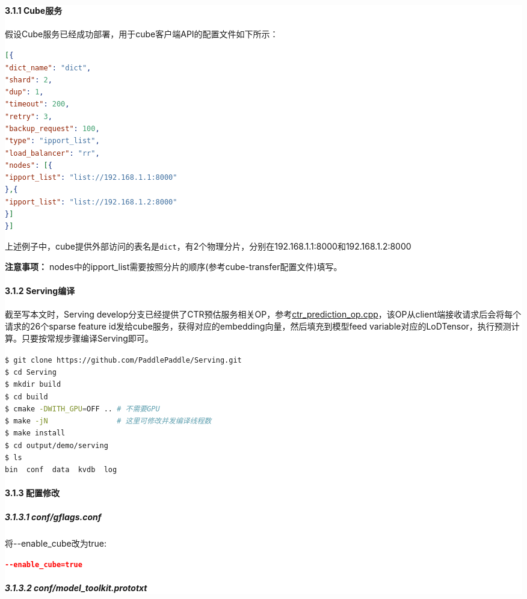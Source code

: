 #### <span id="head38">3.1.1 Cube服务</span>

假设Cube服务已经成功部署，用于cube客户端API的配置文件如下所示：

```json
[{
"dict_name": "dict",
"shard": 2,
"dup": 1,
"timeout": 200,
"retry": 3,
"backup_request": 100,
"type": "ipport_list",
"load_balancer": "rr",
"nodes": [{
"ipport_list": "list://192.168.1.1:8000"
},{
"ipport_list": "list://192.168.1.2:8000"
}]
}]
```

上述例子中，cube提供外部访问的表名是`dict`，有2个物理分片，分别在192.168.1.1:8000和192.168.1.2:8000

**注意事项：** nodes中的ipport_list需要按照分片的顺序(参考cube-transfer配置文件)填写。

#### <span id="head39">3.1.2 Serving编译</span>

截至写本文时，Serving develop分支已经提供了CTR预估服务相关OP，参考[ctr_prediction_op.cpp](https://github.com/PaddlePaddle/Serving/blob/develop/demo-serving/op/ctr_prediction_op.cpp)，该OP从client端接收请求后会将每个请求的26个sparse feature id发给cube服务，获得对应的embedding向量，然后填充到模型feed variable对应的LoDTensor，执行预测计算。只要按常规步骤编译Serving即可。

```bash
$ git clone https://github.com/PaddlePaddle/Serving.git
$ cd Serving
$ mkdir build
$ cd build
$ cmake -DWITH_GPU=OFF .. # 不需要GPU
$ make -jN                # 这里可修改并发编译线程数
$ make install
$ cd output/demo/serving
$ ls
bin  conf  data  kvdb  log
```

#### <span id="head40">3.1.3 配置修改</span>

##### <span id="head41">3.1.3.1 conf/gflags.conf</span>

将--enable_cube改为true:

```json
--enable_cube=true
```

##### <span id="head42">3.1.3.2 conf/model_toolkit.prototxt</span>
